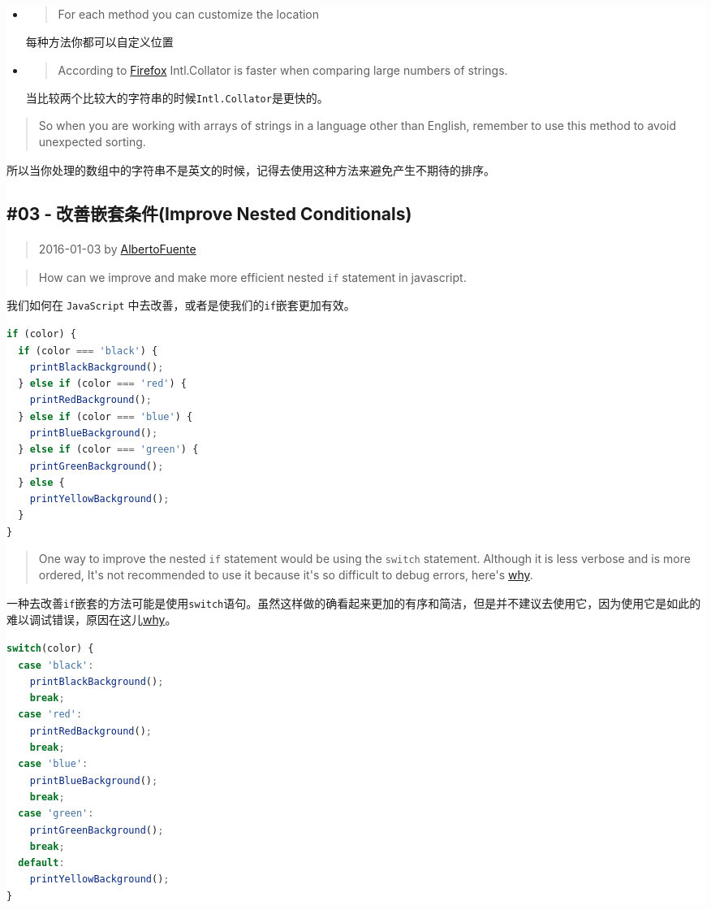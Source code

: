 - > For each method you can customize the location

  每种方法你都可以自定义位置

- > According to [Firefox](https://developer.mozilla.org/en-US/docs/Web/JavaScript/Reference/Global_Objects/String/localeCompare#Performance) Intl.Collator is faster when comparing large numbers of strings.

  当比较两个比较大的字符串的时候`Intl.Collator`是更快的。

> So when you are working with arrays of strings in a language other than English, remember to use this method to avoid unexpected sorting.

所以当你处理的数组中的字符串不是英文的时候，记得去使用这种方法来避免产生不期待的排序。

## #03 - 改善嵌套条件(Improve Nested Conditionals)

> 2016-01-03 by [AlbertoFuente](https://github.com/AlbertoFuente)



> How can we improve and make more efficient nested `if` statement in javascript.

我们如何在 `JavaScript` 中去改善，或者是使我们的`if`嵌套更加有效。

``` javascript
if (color) {
  if (color === 'black') {
    printBlackBackground();
  } else if (color === 'red') {
    printRedBackground();
  } else if (color === 'blue') {
    printBlueBackground();
  } else if (color === 'green') {
    printGreenBackground();
  } else {
    printYellowBackground();
  }
}
```

> One way to improve the nested `if` statement would be using the `switch` statement. Although it is less verbose and is more ordered, It's not recommended to use it because it's so difficult to debug errors, here's [why](https://toddmotto.com/deprecating-the-switch-statement-for-object-literals/).

一种去改善`if`嵌套的方法可能是使用`switch`语句。虽然这样做的确看起来更加的有序和简洁，但是并不建议去使用它，因为使用它是如此的难以调试错误，原因在这儿[why](https://toddmotto.com/deprecating-the-switch-statement-for-object-literals/)。

``` javascript
switch(color) {
  case 'black':
    printBlackBackground();
    break;
  case 'red':
    printRedBackground();
    break;
  case 'blue':
    printBlueBackground();
    break;
  case 'green':
    printGreenBackground();
    break;
  default:
    printYellowBackground();
}
```
